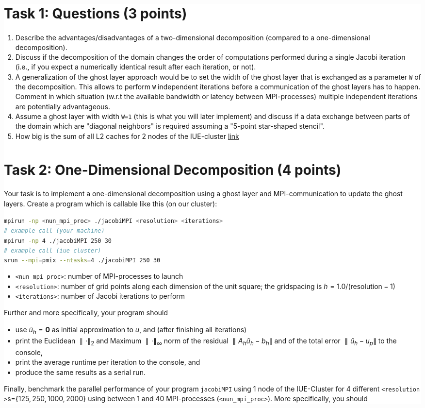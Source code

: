 
# Task 1: Questions (3 points)

1. Describe the advantages/disadvantages of a two-dimensional decomposition (compared to a one-dimensional decomposition).
2. Discuss if the decomposition of the domain changes the order of computations performed during a single Jacobi iteration (i.e., if you expect a numerically identical result after each iteration, or not).
3. A generalization of the ghost layer approach would be to set the width of the ghost layer that is exchanged as a parameter `W` of the decomposition. This allows to perform `W` independent iterations before a communication of the ghost layers has to happen.
 Comment in which situation (w.r.t the available bandwidth or latency between MPI-processes) multiple independent iterations are potentially advantageous.
4. Assume a ghost layer with width `W=1` (this is what you will later implement) and discuss if a data exchange between parts of the domain which are "diagonal neighbors" is required assuming a "5-point star-shaped stencil".
5. How big is the sum of all L2 caches for 2 nodes of the IUE-cluster [link](https://www.iue.tuwien.ac.at/research/computing-infrastructure/) 


# Task 2: One-Dimensional Decomposition (4 points)

Your task is to implement a one-dimensional decomposition using a ghost layer and MPI-communication to update the ghost layers. 
Create a program which is callable like this (on our cluster): 

```bash
mpirun -np <nun_mpi_proc> ./jacobiMPI <resolution> <iterations>
# example call (your machine)
mpirun -np 4 ./jacobiMPI 250 30
# example call (iue cluster)
srun --mpi=pmix --ntasks=4 ./jacobiMPI 250 30
```

- `<nun_mpi_proc>`: number of MPI-processes to launch
- `<resolution>`: number of grid points along each dimension of the unit square; the gridspacing is $`h = 1.0/(\text{resolution}-1)`$
- `<iterations>`: number of Jacobi iterations to perform

Further and more specifically, your program should

- use $`\bar{u}_h=\mathbf{0}`$ as initial approximation to $`u`$, and (after finishing all iterations)
- print the Euclidean $`\parallel \cdot \parallel_2`$ and Maximum $`\parallel \cdot \parallel_{\infty}`$ norm of the residual $`\parallel A_h\bar{u}_h-b_h \parallel`$ and of the total error $`\parallel \bar{u}_h-u_p \parallel`$ to the console, 
- print the average runtime per iteration to the console, and
- produce the same results as a serial run. 

Finally, benchmark the parallel performance of your program `jacobiMPI` using 1 node of the IUE-Cluster for 4 different `<resolution>`s=$`\{125,250,1000,2000\}`$ using between 1 and 40 MPI-processes (`<nun_mpi_proc>`).
More specifically, you should
